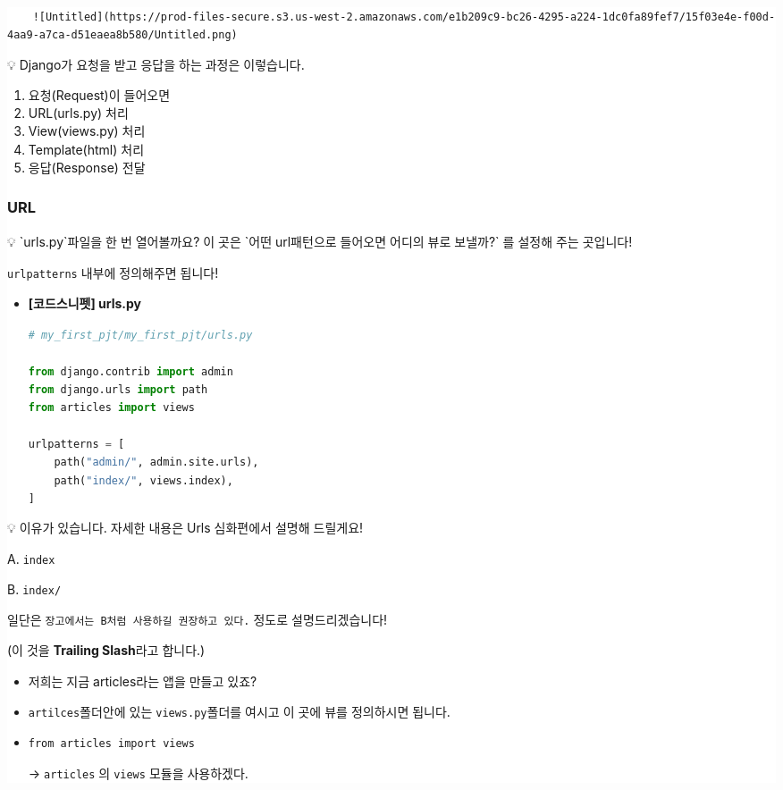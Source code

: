         ![Untitled](https://prod-files-secure.s3.us-west-2.amazonaws.com/e1b209c9-bc26-4295-a224-1dc0fa89fef7/15f03e4e-f00d-4aa9-a7ca-d51eaea8b580/Untitled.png)
        

<aside>
💡 Django가 요청을 받고 응답을 하는 과정은 이렇습니다.

</aside>

1. 요청(Request)이 들어오면
2. URL(urls.py) 처리
3. View(views.py) 처리
4. Template(html) 처리
5. 응답(Response) 전달

### **URL**

<aside>
💡 `urls.py`파일을 한 번 열어볼까요?
이 곳은 `어떤 url패턴으로 들어오면 어디의 뷰로 보낼까?` 를 설정해 주는 곳입니다!

`urlpatterns` 내부에 정의해주면 됩니다!

- **[코드스니펫] urls.py**
    
    ```python
    # my_first_pjt/my_first_pjt/urls.py
    
    from django.contrib import admin
    from django.urls import path
    from articles import views
    
    urlpatterns = [
        path("admin/", admin.site.urls),
        path("index/", views.index),
    ]
    ```
    
</aside>

<aside>
💡 이유가 있습니다. 자세한 내용은 Urls 심화편에서 설명해 드릴게요!

A. `index`

B. `index/`

일단은 `장고에서는 B처럼 사용하길 권장하고 있다.` 정도로 설명드리겠습니다!

(이 것을 **Trailing Slash**라고 합니다.)

</aside>

- 저희는 지금 articles라는 앱을 만들고 있죠?
- `artilces`폴더안에 있는 `views.py`폴더를 여시고 이 곳에 뷰를 정의하시면 됩니다.
- `from articles import views`
    
     → `articles` 의 `views` 모듈을 사용하겠다.
    
